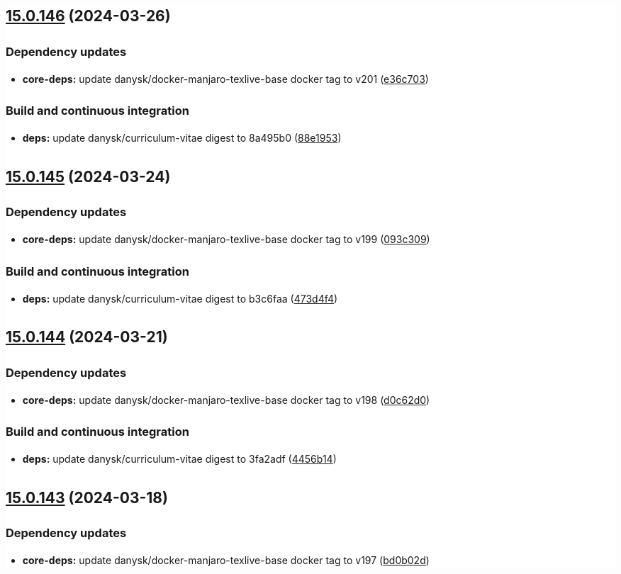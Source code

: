 ## [15.0.146](https://github.com/DanySK/docker-manjaro-texlive-ruby/compare/15.0.145...15.0.146) (2024-03-26)


### Dependency updates

* **core-deps:** update danysk/docker-manjaro-texlive-base docker tag to v201 ([e36c703](https://github.com/DanySK/docker-manjaro-texlive-ruby/commit/e36c7032a71b424ce8376700855b5470f8a79e17))


### Build and continuous integration

* **deps:** update danysk/curriculum-vitae digest to 8a495b0 ([88e1953](https://github.com/DanySK/docker-manjaro-texlive-ruby/commit/88e195391767ed1e2088385d9f15437dd8e18dbd))

## [15.0.145](https://github.com/DanySK/docker-manjaro-texlive-ruby/compare/15.0.144...15.0.145) (2024-03-24)


### Dependency updates

* **core-deps:** update danysk/docker-manjaro-texlive-base docker tag to v199 ([093c309](https://github.com/DanySK/docker-manjaro-texlive-ruby/commit/093c309ff2a77d882fb9fb6d7c63070ae540f029))


### Build and continuous integration

* **deps:** update danysk/curriculum-vitae digest to b3c6faa ([473d4f4](https://github.com/DanySK/docker-manjaro-texlive-ruby/commit/473d4f467b5fc7596d281f4f95d9a256863a4e6b))

## [15.0.144](https://github.com/DanySK/docker-manjaro-texlive-ruby/compare/15.0.143...15.0.144) (2024-03-21)


### Dependency updates

* **core-deps:** update danysk/docker-manjaro-texlive-base docker tag to v198 ([d0c62d0](https://github.com/DanySK/docker-manjaro-texlive-ruby/commit/d0c62d0c899349c8b67d007b438ea70444f71baa))


### Build and continuous integration

* **deps:** update danysk/curriculum-vitae digest to 3fa2adf ([4456b14](https://github.com/DanySK/docker-manjaro-texlive-ruby/commit/4456b14e4efa8040065ab30db3a4f3d053956542))

## [15.0.143](https://github.com/DanySK/docker-manjaro-texlive-ruby/compare/15.0.142...15.0.143) (2024-03-18)


### Dependency updates

* **core-deps:** update danysk/docker-manjaro-texlive-base docker tag to v197 ([bd0b02d](https://github.com/DanySK/docker-manjaro-texlive-ruby/commit/bd0b02da68701bc3c666168c8a8c84560ce53283))
